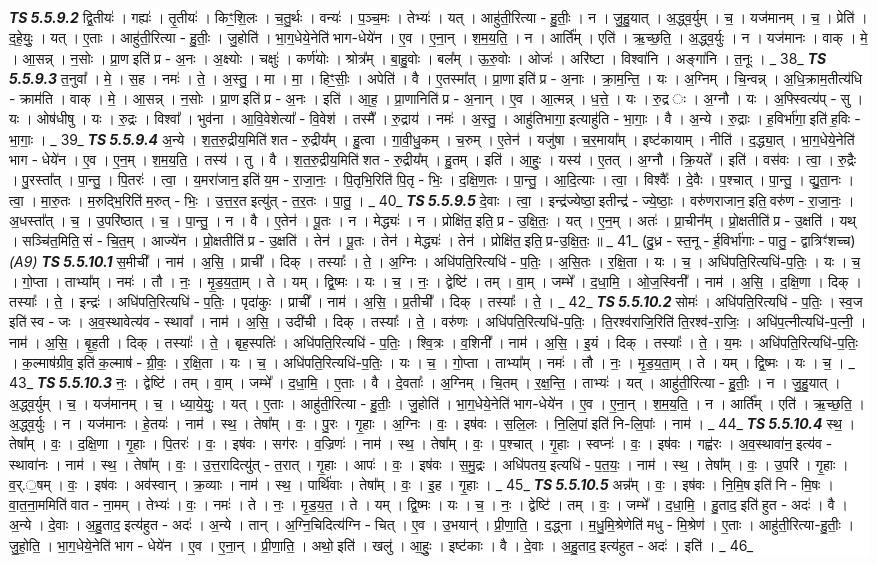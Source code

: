 ***TS 5.5.9.2***
द्वि॒तीयः॑ । गह्यः॑ । तृ॒तीयः॑ । किꣳ॒॒शि॒लः । च॒तु॒र्थः । वन्यः॑ । प॒ञ्च॒मः । तेभ्यः॑ । यत् । आहु॑ती॒रित्या - हु॒तीः॒ । न । जु॒हु॒यात् । अ॒द्ध्व॒र्युम् । च॒ । यज॑मानम् । च॒ । प्रेति॑ । द॒हे॒युः॒ । यत् । ए॒ताः । आहु॑ती॒रित्या - हु॒तीः॒ । जु॒होति॑ । भा॒ग॒धेये॒नेति॑ भाग-धेये॑न । ए॒व । ए॒ना॒न् । श॒म॒य॒ति॒ । न । आर्ति᳚म् । एति॑ । ऋ॒च्छ॒ति॒ । अ॒द्ध्व॒र्युः । न । यज॑मानः । वाक् । मे॒ । आ॒सन्न् । न॒सोः । प्रा॒ण इति॑ प्र - अ॒नः । अ॒क्ष्योः । चक्षुः॑ । कर्ण॑योः । श्रोत्र᳚म् । बा॒हु॒वोः । बल᳚म् । ऊ॒रु॒वोः । ओजः॑ । अरि॑ष्टा । विश्वा॑नि । अङ्गा॑नि । त॒नूः । _ 38_ 
***TS 5.5.9.3***
त॒नुवा᳚ । मे॒ । स॒ह । नमः॑ । ते॒ । अ॒स्तु॒ । मा । मा॒ । हिꣳ॒॒सीः॒ । अपेति॑ । वै । ए॒तस्मा᳚त् । प्रा॒णा इति॑ प्र - अ॒नाः । क्रा॒म॒न्ति॒ । यः । अ॒ग्निम् । चि॒न्वन्न् । अ॒धि॒क्राम॒तीत्य॑धि - क्राम॑ति । वाक् । मे॒ । आ॒सन्न् । न॒सोः । प्रा॒ण इति॑ प्र - अ॒नः । इति॑ । आ॒ह॒ । प्रा॒णानिति॑ प्र - अ॒नान् । ए॒व । आ॒त्मन्न् । ध॒त्ते॒ । यः । रु॒द्र ः । अ॒ग्नौ । यः । अ॒फ्स्वित्य॑प् - सु । यः । ओष॑धीषु । यः । रु॒द्रः । विश्वा᳚ । भुव॑ना । आ॒वि॒वेशेत्या᳚ - वि॒वेश॑ । तस्मै᳚ । रु॒द्राय॑ । नमः॑ । अ॒स्तु॒ । आहु॑तिभागा॒ इत्याहु॑ति - भा॒गाः॒ । वै । अ॒न्ये । रु॒द्राः । ह॒विर्भा॑गा॒ इति॑ ह॒विः - भा॒गाः॒ । _ 39_ 
***TS 5.5.9.4***
अ॒न्ये । श॒त॒रु॒द्रीय॒मिति॑ शत - रु॒द्रीय᳚म् । हु॒त्वा । गा॒वी॒धु॒कम् । च॒रुम् । ए॒तेन॑ । यजु॑षा । च॒र॒माया᳚म् । इष्ट॑कायाम् । नीति॑ । द॒द्ध्या॒त् । भा॒ग॒धेये॒नेति॑ भाग - धेये॑न । ए॒व । ए॒न॒म् । श॒म॒य॒ति॒ । तस्य॑ । तु । वै । श॒त॒रु॒द्रीय॒मिति॑ शत - रु॒द्रीय᳚म् । हु॒तम् । इति॑ । आ॒हुः॒ । यस्य॑ । ए॒तत् । अ॒ग्नौ । क्रि॒यते᳚ । इति॑ । वस॑वः । त्वा॒ । रु॒द्रैः । पु॒रस्ता᳚त् । पा॒न्तु॒ । पि॒तरः॑ । त्वा॒ । य॒मरा॑जान॒ इति॑ य॒म - रा॒जा॒नः॒ । पि॒तृभि॒रिति॑ पि॒तृ - भिः॒ । द॒क्षि॒ण॒तः । पा॒न्तु॒ । आ॒दि॒त्याः । त्वा॒ । विश्वैः᳚ । दे॒वैः । प॒श्चात् । पा॒न्तु॒ । द्यु॒ता॒नः । त्वा॒ । मा॒रु॒तः । म॒रुद्भि॒रिति॑ म॒रुत् - भिः॒ । उ॒त्त॒र॒त इत्यु॑त् - त॒र॒तः । पा॒तु॒ । _ 40_ 
***TS 5.5.9.5***
दे॒वाः । त्वा॒ । इन्द्र॑ज्येष्ठा॒ इतीन्द्र॑ - ज्ये॒ष्ठाः॒ । वरु॑णराजान॒ इति॒ वरु॑ण - रा॒जा॒नः॒ । अ॒धस्ता᳚त् । च॒ । उ॒परि॑ष्ठात् । च॒ । पा॒न्तु॒ । न । वै । ए॒तेन॑ । पू॒तः । न । मेद्ध्यः॑ । न । प्रोक्षि॑त॒ इति॒ प्र - उ॒क्षि॒तः॒ । यत् । ए॒न॒म् । अतः॑ । प्रा॒चीन᳚म् । प्रो॒क्षतीति॑ प्र - उ॒क्षति॑ । यथ् । सञ्चि॑त॒मिति॒ सं - चि॒त॒म् । आज्ये॑न । प्रो॒क्षतीति॑ प्र - उ॒क्षति॑ । तेन॑ । पू॒तः । तेन॑ । मेद्ध्यः॑ । तेन॑ । प्रोक्षि॑त॒ इति॒ प्र-उ॒क्षि॒तः॒ ॥ _ 41_ 
(दु॒ध्र - स्त॒नू - र्ह॒विर्भा॑गाः - पातु॒ - द्वात्रिꣳ॑शच्च)  _(A9)_
***TS 5.5.10.1***
स॒मीची᳚ । नाम॑ । अ॒सि॒ । प्राची᳚ । दिक् । तस्याः᳚ । ते॒ । अ॒ग्निः । अधि॑पति॒रित्यधि॑ - प॒तिः॒ । अ॒सि॒तः । र॒क्षि॒ता । यः । च॒ । अधि॑पति॒रित्यधि॑-प॒तिः॒ । यः । च॒ । गो॒प्ता । ताभ्या᳚म् । नमः॑ । तौ । नः॒ । मृ॒ड॒य॒ता॒म् । ते । यम् । द्वि॒ष्मः । यः । च॒ । नः॒ । द्वेष्टि॑ । तम् । वा॒म् । जम्भे᳚ । द॒धा॒मि॒ । ओ॒ज॒स्विनी᳚ । नाम॑ । अ॒सि॒ । द॒क्षि॒णा । दिक् । तस्याः᳚ । ते॒ । इन्द्रः॑ । अधि॑पति॒रित्यधि॑ - प॒तिः॒ । पृदा॑कुः । प्राची᳚ । नाम॑ । अ॒सि॒ । प्र॒तीची᳚ । दिक् । तस्याः᳚ । ते॒ । _ 42_ 
***TS 5.5.10.2***
सोमः॑ । अधि॑पति॒रित्यधि॑ - प॒तिः॒ । स्व॒ज इति॑ स्व - जः । अ॒व॒स्थावेत्य॑व - स्थावा᳚ । नाम॑ । अ॒सि॒ । उदी॑ची । दिक् । तस्याः᳚ । ते॒ । वरु॑णः । अधि॑पति॒रित्यधि॑-प॒तिः॒ । ति॒रश्व॑राजि॒रिति॑ ति॒रश्व॑-रा॒जिः॒ । अधि॑प॒त्नीत्यधि॑-प॒त्नी॒ । नाम॑ । अ॒सि॒ । बृ॒ह॒ती । दिक् । तस्याः᳚ । ते॒ । बृह॒स्पतिः॑ । अधि॑पति॒रित्यधि॑ - प॒तिः॒ । श्वि॒त्रः । व॒शिनी᳚ । नाम॑ । अ॒सि॒ । इ॒यं । दिक् । तस्याः᳚ । ते॒ । य॒मः । अधि॑पति॒रित्यधि॑-प॒तिः॒ । क॒ल्माष॑ग्रीव॒ इति॑ क॒ल्माष॑ - ग्री॒वः॒ । र॒क्षि॒ता । यः । च॒ । अधि॑पति॒रित्यधि॑-प॒तिः॒ । यः । च॒ । गो॒प्ता । ताभ्या᳚म् । नमः॑ । तौ । नः॒ । मृ॒ड॒य॒ता॒म् । ते । यम् । द्वि॒ष्मः । यः । च॒ । _ 43_ 
***TS 5.5.10.3***
नः॒ । द्वेष्टि॑ । तम् । वा॒म् । जम्भे᳚ । द॒धा॒मि॒ । ए॒ताः । वै । दे॒वताः᳚ । अ॒ग्निम् । चि॒तम् । र॒क्ष॒न्ति॒ । ताभ्यः॑ । यत् । आहु॑ती॒रित्या - हु॒तीः॒ । न । जु॒हु॒यात् । अ॒द्ध्व॒र्युम् । च॒ । यज॑मानम् । च॒ । ध्या॒ये॒युः॒ । यत् । ए॒ताः । आहु॑ती॒रित्या - हु॒तीः॒ । जु॒होति॑ । भा॒ग॒धेये॒नेति॑ भाग-धेये॑न । ए॒व । ए॒ना॒न् । श॒म॒य॒ति॒ । न । आर्ति᳚म् । एति॑ । ऋ॒च्छ॒ति॒ । अ॒द्ध्व॒र्युः । न । यज॑मानः । हे॒तयः॑ । नाम॑ । स्थ॒ । तेषा᳚म् । वः॒ । पु॒रः । गृ॒हाः । अ॒ग्निः । वः॒ । इष॑वः । स॒लि॒लः । नि॒लि॒पां इति॑ नि-लि॒पांः । नाम॑ । _ 44_ 
***TS 5.5.10.4***
स्थ॒ । तेषा᳚म् । वः॒ । द॒क्षि॒णा । गृ॒हाः । पि॒तरः॑ । वः॒ । इष॑वः । सग॑रः । व॒ज्रिणः॑ । नाम॑ । स्थ॒ । तेषा᳚म् । वः॒ । प॒श्चात् । गृ॒हाः । स्वप्नः॑ । वः॒ । इष॑वः । गह्व॑रः । अ॒व॒स्थावा॑न॒ इत्य॑व - स्थावा॑नः । नाम॑ । स्थ॒ । तेषा᳚म् । वः॒ । उ॒त्त॒रादित्यु॑त् - त॒रात् । गृ॒हाः । आपः॑ । वः॒ । इष॑वः । स॒मु॒द्रः । अधि॑पतय॒ इत्यधि॑ - प॒त॒यः॒ । नाम॑ । स्थ॒ । तेषा᳚म् । वः॒ । उ॒परि॑ । गृ॒हाः । व॒र्.॒षम् । वः॒ । इष॑वः । अव॑स्वान् । क्र॒व्याः । नाम॑ । स्थ॒ । पार्थि॑वाः । तेषा᳚म् । वः॒ । इ॒ह । गृ॒हाः । _ 45_ 
***TS 5.5.10.5***
अन्न᳚म् । वः॒ । इष॑वः । नि॒मि॒ष इति॑ नि - मि॒षः । वा॒त॒ना॒ममिति॑ वात - ना॒मम् । तेभ्यः॑ । वः॒ । नमः॑ । ते । नः॒ । मृ॒ड॒य॒त॒ । ते । यम् । द्वि॒ष्मः । यः । च॒ । नः॒ । द्वेष्टि॑ । तम् । वः॒ । जम्भे᳚ । द॒धा॒मि॒ । हु॒ताद॒ इति॑ हुत - अदः॑ । वै । अ॒न्ये । दे॒वाः । अ॒हु॒ताद॒ इत्य॑हुत - अदः॑ । अ॒न्ये । तान् । अ॒ग्नि॒चिदित्य॑ग्नि - चित् । ए॒व । उ॒भयान्॑ । प्री॒णा॒ति॒ । द॒द्ध्ना । म॒धु॒मि॒श्रेणेति॑ मधु - मि॒श्रेण॑ । ए॒ताः । आहु॑ती॒रित्या-हु॒तीः॒ । जु॒हो॒ति॒ । भा॒ग॒धेये॒नेति॑ भाग - धेये॑न । ए॒व । ए॒ना॒न् । प्री॒णा॒ति॒ । अथो॒ इति॑ । खलु॑ । आ॒हुः॒ । इष्ट॑काः । वै । दे॒वाः । अ॒हु॒ताद॒ इत्य॑हुत - अदः॑ । इति॑ । _ 46_ 